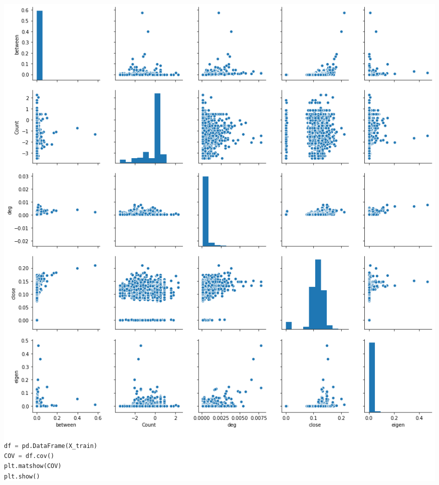 ![png](/img/Node_Prediction/output_87_0.png)



```python
df = pd.DataFrame(X_train)
COV = df.cov()
plt.matshow(COV)
plt.show()
```
